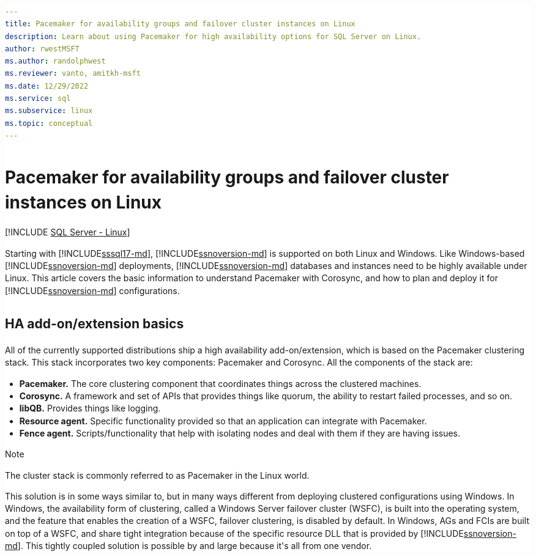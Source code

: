 ```yaml
---
title: Pacemaker for availability groups and failover cluster instances on Linux
description: Learn about using Pacemaker for high availability options for SQL Server on Linux.
author: rwestMSFT
ms.author: randolphwest
ms.reviewer: vanto, amitkh-msft
ms.date: 12/29/2022
ms.service: sql
ms.subservice: linux
ms.topic: conceptual
---
```

# Pacemaker for availability groups and failover cluster instances on Linux

[!INCLUDE [SQL Server - Linux](../includes/applies-to-version/sql-linux.md)]

Starting with [!INCLUDE[sssql17-md](../includes/sssql17-md.md)], [!INCLUDE[ssnoversion-md](../includes/ssnoversion-md.md)] is supported on both Linux and Windows. Like Windows-based [!INCLUDE[ssnoversion-md](../includes/ssnoversion-md.md)] deployments, [!INCLUDE[ssnoversion-md](../includes/ssnoversion-md.md)] databases and instances need to be highly available under Linux. This article covers the basic information to understand Pacemaker with Corosync, and how to plan and deploy it for [!INCLUDE[ssnoversion-md](../includes/ssnoversion-md.md)] configurations.

## HA add-on/extension basics

All of the currently supported distributions ship a high availability add-on/extension, which is based on the Pacemaker clustering stack. This stack incorporates two key components: Pacemaker and Corosync. All the components of the stack are:

- **Pacemaker.** The core clustering component that coordinates things across the clustered machines.
- **Corosync.** A framework and set of APIs that provides things like quorum, the ability to restart failed processes, and so on.
- **libQB.** Provides things like logging.
- **Resource agent.** Specific functionality provided so that an application can integrate with Pacemaker.
- **Fence agent.** Scripts/functionality that help with isolating nodes and deal with them if they are having issues.

> [!NOTE]  
> The cluster stack is commonly referred to as Pacemaker in the Linux world.

This solution is in some ways similar to, but in many ways different from deploying clustered configurations using Windows. In Windows, the availability form of clustering, called a Windows Server failover cluster (WSFC), is built into the operating system, and the feature that enables the creation of a WSFC, failover clustering, is disabled by default. In Windows, AGs and FCIs are built on top of a WSFC, and share tight integration because of the specific resource DLL that is provided by [!INCLUDE[ssnoversion-md](../includes/ssnoversion-md.md)]. This tightly coupled solution is possible by and large because it's all from one vendor.
